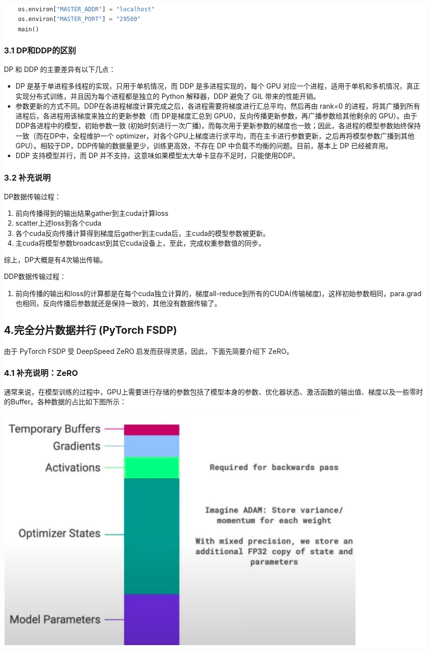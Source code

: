 ```python
    os.environ["MASTER_ADDR"] = "localhost"
    os.environ["MASTER_PORT"] = "29500"
    main()
```

### 3.1 DP和DDP的区别

DP 和 DDP 的主要差异有以下几点：

-   DP 是基于单进程多线程的实现，只用于单机情况，而 DDP 是多进程实现的，每个 GPU 对应一个进程，适用于单机和多机情况，真正实现分布式训练，并且因为每个进程都是独立的 Python 解释器，DDP 避免了 GIL 带来的性能开销。
-   参数更新的方式不同。DDP在各进程梯度计算完成之后，各进程需要将梯度进行汇总平均，然后再由 rank=0 的进程，将其广播到所有进程后，各进程用该梯度来独立的更新参数（而 DP是梯度汇总到 GPU0，反向传播更新参数，再广播参数给其他剩余的 GPU）。由于DDP各进程中的模型，初始参数一致 (初始时刻进行一次广播)，而每次用于更新参数的梯度也一致；因此，各进程的模型参数始终保持一致（而在DP中，全程维护一个 optimizer，对各个GPU上梯度进行求平均，而在主卡进行参数更新，之后再将模型参数广播到其他GPU）。相较于DP，DDP传输的数据量更少，训练更高效，不存在 DP 中负载不均衡的问题。目前，基本上 DP 已经被弃用。
-   DDP 支持模型并行，而 DP 并不支持，这意味如果模型太大单卡显存不足时，只能使用DDP。

### 3.2 补充说明

DP数据传输过程：

1.  前向传播得到的输出结果gather到主cuda计算loss
2.  scatter上述loss到各个cuda
3.  各个cuda反向传播计算得到梯度后gather到主cuda后，主cuda的模型参数被更新。
4.  主cuda将模型参数broadcast到其它cuda设备上，至此，完成权重参数值的同步。

综上，DP大概是有4次输出传输。

DDP数据传输过程：

1.  前向传播的输出和loss的计算都是在每个cuda独立计算的，梯度all-reduce到所有的CUDA(传输梯度)，这样初始参数相同，para.grad也相同，反向传播后参数就还是保持一致的，其他没有数据传输了。

## 4.完全分片数据并行 **(PyTorch FSDP)**

由于 PyTorch FSDP 受 DeepSpeed ZeRO 启发而获得灵感，因此，下面先简要介绍下 ZeRO。

### 4.1 补充说明：ZeRO

通常来说，在模型训练的过程中，GPU上需要进行存储的参数包括了模型本身的参数、优化器状态、激活函数的输出值、梯度以及一些零时的Buffer。各种数据的占比如下图所示：

![](image/image_eNJ6FyULtl.png)